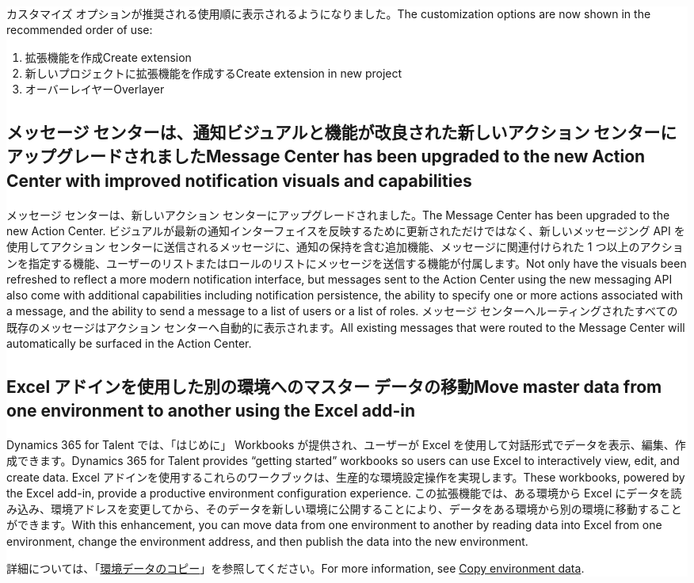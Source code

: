 <span data-ttu-id="0ca4e-137">カスタマイズ オプションが推奨される使用順に表示されるようになりました。</span><span class="sxs-lookup"><span data-stu-id="0ca4e-137">The customization options are now shown in the recommended order of use:</span></span>
1.  <span data-ttu-id="0ca4e-138">拡張機能を作成</span><span class="sxs-lookup"><span data-stu-id="0ca4e-138">Create extension</span></span>
2.  <span data-ttu-id="0ca4e-139">新しいプロジェクトに拡張機能を作成する</span><span class="sxs-lookup"><span data-stu-id="0ca4e-139">Create extension in new project</span></span>
3.  <span data-ttu-id="0ca4e-140">オーバーレイヤー</span><span class="sxs-lookup"><span data-stu-id="0ca4e-140">Overlayer</span></span>

## <a name="message-center-has-been-upgraded-to-the-new-action-center-with-improved-notification-visuals-and-capabilities"></a><span data-ttu-id="0ca4e-141">メッセージ センターは、通知ビジュアルと機能が改良された新しいアクション センターにアップグレードされました</span><span class="sxs-lookup"><span data-stu-id="0ca4e-141">Message Center has been upgraded to the new Action Center with improved notification visuals and capabilities</span></span>
<span data-ttu-id="0ca4e-142">メッセージ センターは、新しいアクション センターにアップグレードされました。</span><span class="sxs-lookup"><span data-stu-id="0ca4e-142">The Message Center has been upgraded to the new Action Center.</span></span> <span data-ttu-id="0ca4e-143">ビジュアルが最新の通知インターフェイスを反映するために更新されただけではなく、新しいメッセージング API を使用してアクション センターに送信されるメッセージに、通知の保持を含む追加機能、メッセージに関連付けられた 1 つ以上のアクションを指定する機能、ユーザーのリストまたはロールのリストにメッセージを送信する機能が付属します。</span><span class="sxs-lookup"><span data-stu-id="0ca4e-143">Not only have the visuals been refreshed to reflect a more modern notification interface, but messages sent to the Action Center using the new messaging API also come with additional capabilities including notification persistence, the ability to specify one or more actions associated with a message, and the ability to send a message to a list of users or a list of roles.</span></span> <span data-ttu-id="0ca4e-144">メッセージ センターへルーティングされたすべての既存のメッセージはアクション センターへ自動的に表示されます。</span><span class="sxs-lookup"><span data-stu-id="0ca4e-144">All existing messages that were routed to the Message Center will automatically be surfaced in the Action Center.</span></span>

## <a name="move-master-data-from-one-environment-to-another-using-the-excel-add-in"></a><span data-ttu-id="0ca4e-145">Excel アドインを使用した別の環境へのマスター データの移動</span><span class="sxs-lookup"><span data-stu-id="0ca4e-145">Move master data from one environment to another using the Excel add-in</span></span> 
<span data-ttu-id="0ca4e-146">Dynamics 365 for Talent では、「はじめに」 Workbooks が提供され、ユーザーが Excel を使用して対話形式でデータを表示、編集、作成できます。</span><span class="sxs-lookup"><span data-stu-id="0ca4e-146">Dynamics 365 for Talent provides “getting started” workbooks so users can use Excel to interactively view, edit, and create data.</span></span> <span data-ttu-id="0ca4e-147">Excel アドインを使用するこれらのワークブックは、生産的な環境設定操作を実現します。</span><span class="sxs-lookup"><span data-stu-id="0ca4e-147">These workbooks, powered by the Excel add-in, provide a productive environment configuration experience.</span></span>
<span data-ttu-id="0ca4e-148">この拡張機能では、ある環境から Excel にデータを読み込み、環境アドレスを変更してから、そのデータを新しい環境に公開することにより、データをある環境から別の環境に移動することができます。</span><span class="sxs-lookup"><span data-stu-id="0ca4e-148">With this enhancement, you can move data from one environment to another by reading data into Excel from one environment, change the environment address, and then publish the data into the new environment.</span></span>

<span data-ttu-id="0ca4e-149">詳細については、「[環境データのコピー](https://docs.microsoft.com/en-us/dynamics365/unified-operations/dev-itpro/office-integration/use-excel-add-in#copy-environment-data)」を参照してください。</span><span class="sxs-lookup"><span data-stu-id="0ca4e-149">For more information, see [Copy environment data](https://docs.microsoft.com/en-us/dynamics365/unified-operations/dev-itpro/office-integration/use-excel-add-in#copy-environment-data).</span></span>
